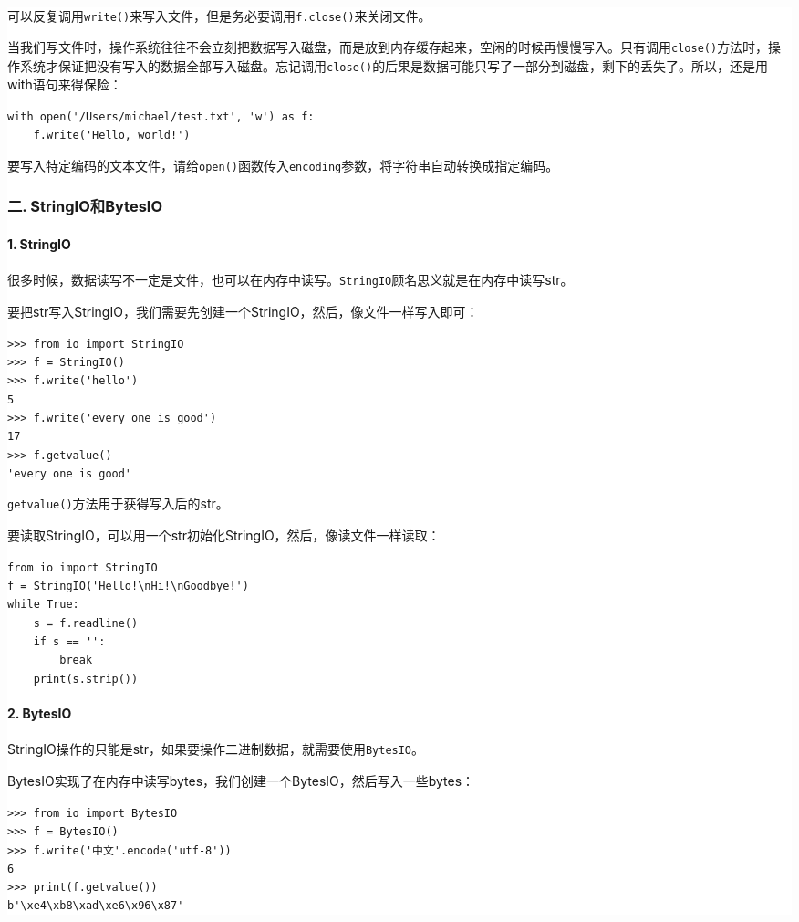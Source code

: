 可以反复调用`write()`来写入文件，但是务必要调用`f.close()`来关闭文件。

当我们写文件时，操作系统往往不会立刻把数据写入磁盘，而是放到内存缓存起来，空闲的时候再慢慢写入。只有调用`close()`方法时，操作系统才保证把没有写入的数据全部写入磁盘。忘记调用`close()`的后果是数据可能只写了一部分到磁盘，剩下的丢失了。所以，还是用with语句来得保险：

```
with open('/Users/michael/test.txt', 'w') as f:
    f.write('Hello, world!')
```

要写入特定编码的文本文件，请给`open()`函数传入`encoding`参数，将字符串自动转换成指定编码。

### 二. StringIO和BytesIO

#### 1. StringIO

很多时候，数据读写不一定是文件，也可以在内存中读写。`StringIO`顾名思义就是在内存中读写str。

要把str写入StringIO，我们需要先创建一个StringIO，然后，像文件一样写入即可：

```
>>> from io import StringIO
>>> f = StringIO()
>>> f.write('hello')
5
>>> f.write('every one is good')
17
>>> f.getvalue()
'every one is good'
```

`getvalue()`方法用于获得写入后的str。

要读取StringIO，可以用一个str初始化StringIO，然后，像读文件一样读取：

```
from io import StringIO
f = StringIO('Hello!\nHi!\nGoodbye!')
while True:
    s = f.readline()
    if s == '':
        break
    print(s.strip())
```


#### 2. BytesIO

StringIO操作的只能是str，如果要操作二进制数据，就需要使用`BytesIO`。

BytesIO实现了在内存中读写bytes，我们创建一个BytesIO，然后写入一些bytes：

```
>>> from io import BytesIO
>>> f = BytesIO()
>>> f.write('中文'.encode('utf-8'))
6
>>> print(f.getvalue())
b'\xe4\xb8\xad\xe6\x96\x87'
```
